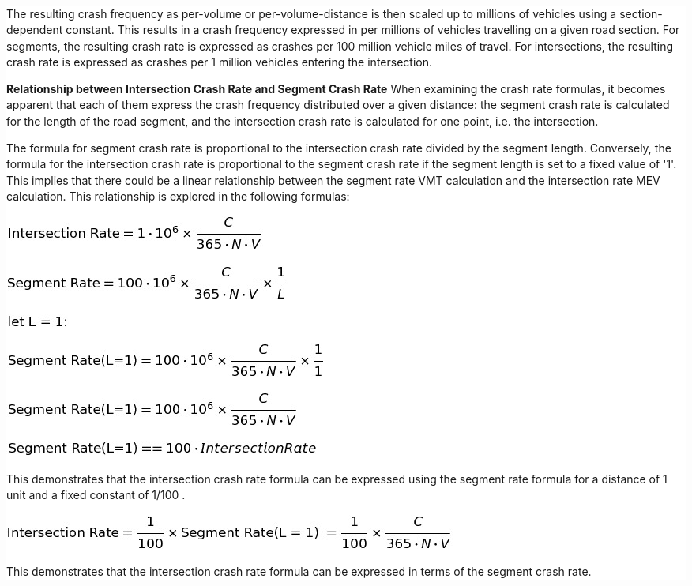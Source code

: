 The resulting crash frequency as per-volume or per-volume-distance is then scaled up to millions of vehicles using a section-dependent constant.
This results in a crash frequency expressed in per millions of vehicles travelling on a given road section. 
For segments, the resulting crash rate is expressed as crashes per 100 million vehicle miles of travel.
For intersections, the resulting crash rate is expressed as crashes per 1 million vehicles entering the intersection. 



**Relationship between Intersection Crash Rate and Segment Crash Rate**
When examining the crash rate formulas, it becomes apparent that each of them express the crash frequency distributed over a given distance: 
the segment crash rate is calculated for the length of the road segment, 
and the intersection crash rate is calculated for one point, i.e. the intersection. 

The formula for segment crash rate is proportional to the intersection crash rate divided by the segment length. 
Conversely, the formula for the intersection crash rate is proportional to the segment crash rate if the segment length is set to a fixed value of '1'. 
This implies that there could be a linear relationship between the segment rate VMT calculation and the intersection rate MEV calculation. 
This relationship is explored in the following formulas: 



![formulaRelInterCrashIntersectionCR]  

[formulaRelInterCrashIntersectionCR]: res/formulae/formulaRelInterCrashIntersectionCR.png 


![formulaRelInterCrashSegmentCR]  

[formulaRelInterCrashSegmentCR]: res/formulae/formulaRelInterCrashSegmentCR.png 


![formulaRelInterCrashL1]  

[formulaRelInterCrashL1]: res/formulae/formulaRelInterCrashL1.png 


![formulaRelInterCrashSegmentCRL1Expand]  

[formulaRelInterCrashSegmentCRL1Expand]: res/formulae/formulaRelInterCrashSegmentCRL1Expand.png 


![formulaRelInterCrashSegmentCRL1Reduce]  

[formulaRelInterCrashSegmentCRL1Reduce]: res/formulae/formulaRelInterCrashSegmentCRL1Reduce.png 


![formulaRelInterCrashSegmentCRL1equInterCr]  

[formulaRelInterCrashSegmentCRL1equInterCr]: res/formulae/formulaRelInterCrashSegmentCRL1equInterCr.png 

This demonstrates that the intersection crash rate formula can be expressed using the segment rate formula for a distance of 1 unit and a fixed constant of 1/100 . 



![formulaRelInterCrashInterCRrelSegCR]  

[formulaRelInterCrashInterCRrelSegCR]: res/formulae/formulaRelInterCrashInterCRrelSegCR.png 
This demonstrates that the intersection crash rate formula can be expressed in terms of the segment crash rate. 


[formulaCrashFrequency]: res/formulae/formulaCrashFrequency.png 
[formulaIntersectionCrashRate]: res/formulae/formulaIntersectionCrashRate.png 
[formulaIntersectionCrashRateVerbose]: res/formulae/formulaIntersectionCrashRateVerbose.png 
[formulaSegmentCrashRate]: res/formulae/formulaSegmentCrashRate.png 
[formulaSegmentCrashRateVerbose]: res/formulae/formulaSegmentCrashRateVerbose.png 
[formulaMapFreqToSeverText]: res/formulae/formulaMapFreqToSeverText.png 
[formulaMapFreqToSeverEquation]: res/formulae/formulaMapFreqToSeverEquation.png 
[formulaMapCRtoCSevInterText]: res/formulae/formulaMapCRtoCSevInterText.png 
[formulaMapCRtoCSevInterEquation]: res/formulae/formulaMapCRtoCSevInterEquation.png 
[formulaMapCRtoCSevSegText]: res/formulae/formulaMapCRtoCSevSegText.png 
[formulaMapCRtoCSevSegEquation]: res/formulae/formulaMapCRtoCSevSegEquation.png 
[formulaRouteRiskScoreInter]: res/formulae/formulaRouteRiskScoreInter.png 
[formulaRouteRiskScoreSeg]: res/formulae/formulaRouteRiskScoreSeg.png 
[imageCrispDm]: https://upload.wikimedia.org/wikipedia/commons/thumb/b/b9/CRISP-DM_Process_Diagram.png/220px-CRISP-DM_Process_Diagram.png
[imageFeatRedModROCcurve]: modeling_evaluation_files/qt_img78102309535481860.png
[imageFeatRedModImpFeats]: modeling_evaluation_files/qt_img78142583443816452.png
[imageRouteModelROCcurve]: modeling_evaluation_files/qt_img78410443374198788.png
[imageRouteModelImpFeats]: modeling_evaluation_files/qt_img78449476036984836.png